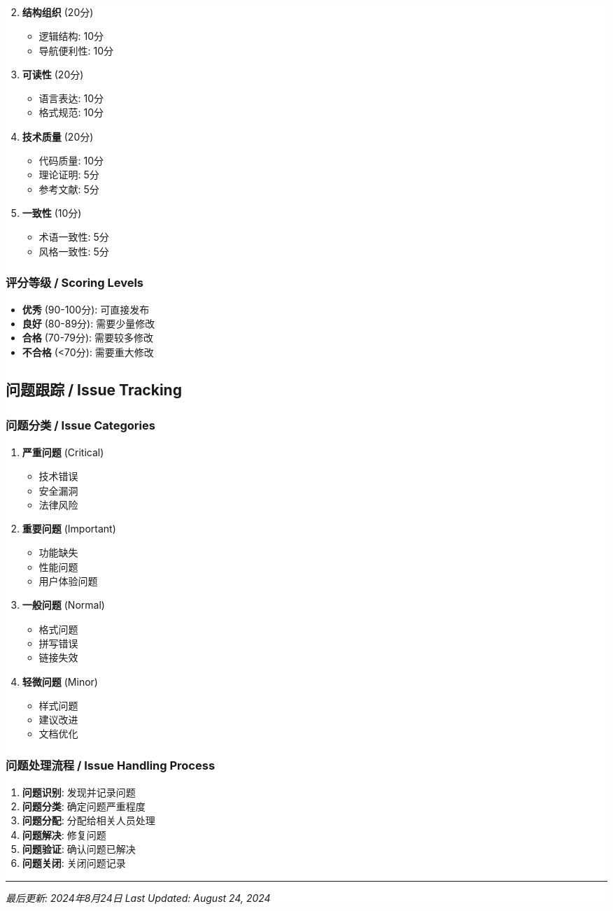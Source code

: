 2. **结构组织** (20分)
   - 逻辑结构: 10分
   - 导航便利性: 10分

3. **可读性** (20分)
   - 语言表达: 10分
   - 格式规范: 10分

4. **技术质量** (20分)
   - 代码质量: 10分
   - 理论证明: 5分
   - 参考文献: 5分

5. **一致性** (10分)
   - 术语一致性: 5分
   - 风格一致性: 5分

### 评分等级 / Scoring Levels

- **优秀** (90-100分): 可直接发布
- **良好** (80-89分): 需要少量修改
- **合格** (70-79分): 需要较多修改
- **不合格** (<70分): 需要重大修改

## 问题跟踪 / Issue Tracking

### 问题分类 / Issue Categories

1. **严重问题** (Critical)
   - 技术错误
   - 安全漏洞
   - 法律风险

2. **重要问题** (Important)
   - 功能缺失
   - 性能问题
   - 用户体验问题

3. **一般问题** (Normal)
   - 格式问题
   - 拼写错误
   - 链接失效

4. **轻微问题** (Minor)
   - 样式问题
   - 建议改进
   - 文档优化

### 问题处理流程 / Issue Handling Process

1. **问题识别**: 发现并记录问题
2. **问题分类**: 确定问题严重程度
3. **问题分配**: 分配给相关人员处理
4. **问题解决**: 修复问题
5. **问题验证**: 确认问题已解决
6. **问题关闭**: 关闭问题记录

---

*最后更新: 2024年8月24日*
*Last Updated: August 24, 2024*
